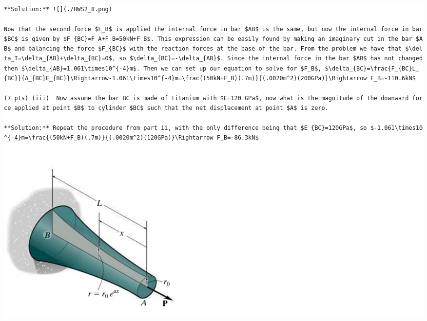     **Solution:** ![](./HWS2_8.png)

    Now that the second force $F_B$ is applied the internal force in bar $AB$ is the same, but now the internal force in bar $BC$ is given by $F_{BC}=F_A+F_B=50kN+F_B$. This expression can be easily found by making an imaginary cut in the bar $AB$ and balancing the force $F_{BC}$ with the reaction forces at the base of the bar. From the problem we have that $\delta_T=\delta_{AB}+\delta_{BC}=0$, so $\delta_{BC}=-\delta_{AB}$. Since the internal force in the bar $AB$ has not changed then $\delta_{AB}=1.061\times10^{-4}m$. Then we can set up our equation to solve for $F_B$, $\delta_{BC}=\frac{F_{BC}L_{BC}}{A_{BC}E_{BC}}\Rightarrow-1.061\times10^{-4}m=\frac{(50kN+F_B)(.7m)}{(.0020m^2)(200GPa)}\Rightarrow F_B=-110.6kN$
    
    (7 pts) (iii)  Now assume the bar BC is made of titanium with $E=120 GPa$, now what is the magnitude of the downward force applied at point $B$ to cylinder $BC$ such that the net displacement at point $A$ is zero.

    **Solution:** Repeat the procedure from part ii, with the only difference being that $E_{BC}=120GPa$, so $-1.061\times10^{-4}m=\frac{(50kN+F_B)(.7m)}{(.0020m^2)(120GPa)}\Rightarrow F_B=-86.3kN$
<br/>

![](./HW2_5.png)
